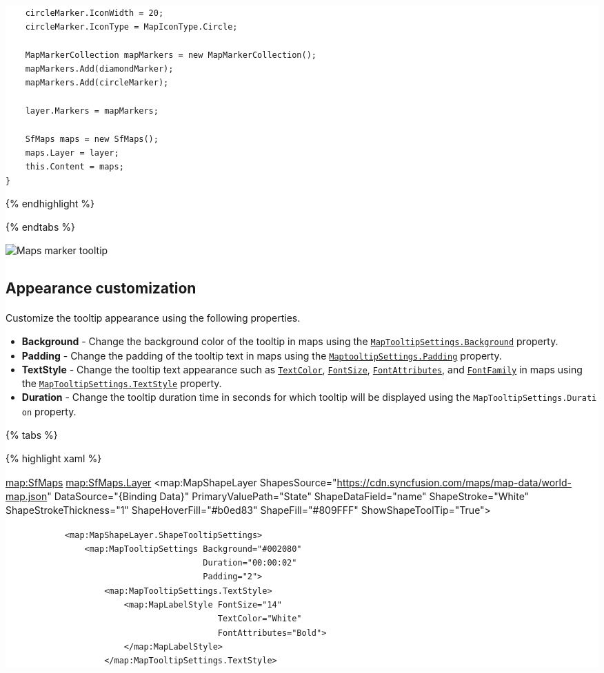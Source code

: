         circleMarker.IconWidth = 20;
        circleMarker.IconType = MapIconType.Circle;

        MapMarkerCollection mapMarkers = new MapMarkerCollection();
        mapMarkers.Add(diamondMarker);
        mapMarkers.Add(circleMarker);

        layer.Markers = mapMarkers;
		
        SfMaps maps = new SfMaps();
        maps.Layer = layer;
        this.Content = maps;
    }

{% endhighlight %}

{% endtabs %}

![Maps marker tooltip](images/tooltip/marker_tooltip.png)

## Appearance customization

Customize the tooltip appearance using the following properties.

* **Background** - Change the background color of the tooltip in maps using the [`MapTooltipSettings.Background`](https://help.syncfusion.com/cr/maui/Syncfusion.Maui.Maps.MapTooltipSettings.html#Syncfusion_Maui_Maps_MapTooltipSettings_Background) property.
* **Padding** - Change the padding of the tooltip text in maps using the [`MaptooltipSettings.Padding`](https://help.syncfusion.com/cr/maui/Syncfusion.Maui.Maps.MapTooltipSettings.html#Syncfusion_Maui_Maps_MapTooltipSettings_Padding) property.
* **TextStyle** - Change the tooltip text appearance such as [`TextColor`](https://help.syncfusion.com/cr/maui/Syncfusion.Maui.Maps.MapLabelStyle.html#Syncfusion_Maui_Maps_MapLabelStyle_TextColor), [`FontSize`](https://help.syncfusion.com/cr/maui/Syncfusion.Maui.Maps.MapLabelStyle.html#Syncfusion_Maui_Maps_MapLabelStyle_FontSize), [`FontAttributes`](https://help.syncfusion.com/cr/maui/Syncfusion.Maui.Maps.MapLabelStyle.html#Syncfusion_Maui_Maps_MapLabelStyle_FontAttributes), and [`FontFamily`](https://help.syncfusion.com/cr/maui/Syncfusion.Maui.Maps.MapLabelStyle.html#Syncfusion_Maui_Maps_MapLabelStyle_FontFamily) in maps using the [`MapTooltipSettings.TextStyle`](https://help.syncfusion.com/cr/maui/Syncfusion.Maui.Maps.MapTooltipSettings.html#Syncfusion_Maui_Maps_MapTooltipSettings_TextStyle) property.
* **Duration** - Change the tooltip duration time in seconds for which tooltip will be displayed using the `MapTooltipSettings.Duration` property.

{% tabs %}

{% highlight xaml %}

<map:SfMaps>
    <map:SfMaps.Layer>
        <map:MapShapeLayer ShapesSource="https://cdn.syncfusion.com/maps/map-data/world-map.json"
                           DataSource="{Binding Data}"
                           PrimaryValuePath="State" 
                           ShapeDataField="name" 
                           ShapeStroke="White"
                           ShapeStrokeThickness="1"
                           ShapeHoverFill="#b0ed83"
                           ShapeFill="#809FFF"
                           ShowShapeToolTip="True">

                <map:MapShapeLayer.ShapeTooltipSettings>
                    <map:MapTooltipSettings Background="#002080"
                                            Duration="00:00:02"
                                            Padding="2">
                        <map:MapTooltipSettings.TextStyle>
                            <map:MapLabelStyle FontSize="14"
                                               TextColor="White"
                                               FontAttributes="Bold">
                            </map:MapLabelStyle>
                        </map:MapTooltipSettings.TextStyle>